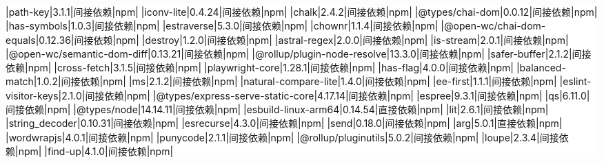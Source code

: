 |path-key|3.1.1|间接依赖|npm|
|iconv-lite|0.4.24|间接依赖|npm|
|chalk|2.4.2|间接依赖|npm|
|@types/chai-dom|0.0.12|间接依赖|npm|
|has-symbols|1.0.3|间接依赖|npm|
|estraverse|5.3.0|间接依赖|npm|
|chownr|1.1.4|间接依赖|npm|
|@open-wc/chai-dom-equals|0.12.36|间接依赖|npm|
|destroy|1.2.0|间接依赖|npm|
|astral-regex|2.0.0|间接依赖|npm|
|is-stream|2.0.1|间接依赖|npm|
|@open-wc/semantic-dom-diff|0.13.21|间接依赖|npm|
|@rollup/plugin-node-resolve|13.3.0|间接依赖|npm|
|safer-buffer|2.1.2|间接依赖|npm|
|cross-fetch|3.1.5|间接依赖|npm|
|playwright-core|1.28.1|间接依赖|npm|
|has-flag|4.0.0|间接依赖|npm|
|balanced-match|1.0.2|间接依赖|npm|
|ms|2.1.2|间接依赖|npm|
|natural-compare-lite|1.4.0|间接依赖|npm|
|ee-first|1.1.1|间接依赖|npm|
|eslint-visitor-keys|2.1.0|间接依赖|npm|
|@types/express-serve-static-core|4.17.14|间接依赖|npm|
|espree|9.3.1|间接依赖|npm|
|qs|6.11.0|间接依赖|npm|
|@types/node|14.14.11|间接依赖|npm|
|esbuild-linux-arm64|0.14.54|直接依赖|npm|
|lit|2.6.1|间接依赖|npm|
|string_decoder|0.10.31|间接依赖|npm|
|esrecurse|4.3.0|间接依赖|npm|
|send|0.18.0|间接依赖|npm|
|arg|5.0.1|直接依赖|npm|
|wordwrapjs|4.0.1|间接依赖|npm|
|punycode|2.1.1|间接依赖|npm|
|@rollup/pluginutils|5.0.2|间接依赖|npm|
|loupe|2.3.4|间接依赖|npm|
|find-up|4.1.0|间接依赖|npm|